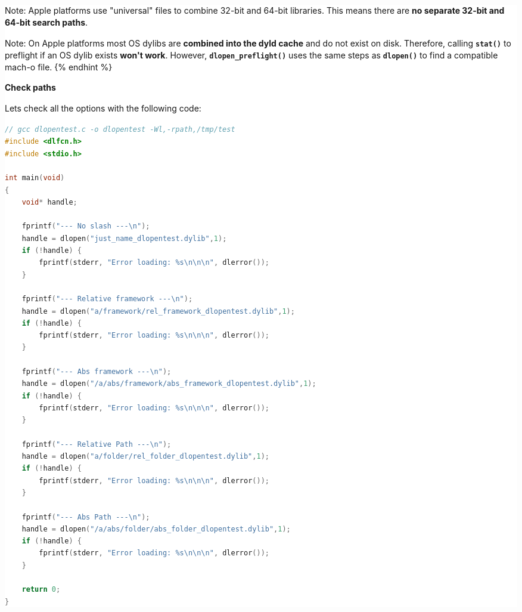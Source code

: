 Note: Apple platforms use "universal" files to combine 32-bit and 64-bit libraries. This means there are **no separate 32-bit and 64-bit search paths**.

Note: On Apple platforms most OS dylibs are **combined into the dyld cache** and do not exist on disk. Therefore, calling **`stat()`** to preflight if an OS dylib exists **won't work**. However, **`dlopen_preflight()`** uses the same steps as **`dlopen()`** to find a compatible mach-o file.
{% endhint %}

**Check paths**

Lets check all the options with the following code:

```c
// gcc dlopentest.c -o dlopentest -Wl,-rpath,/tmp/test
#include <dlfcn.h>
#include <stdio.h>

int main(void)
{
    void* handle;
    
    fprintf("--- No slash ---\n");
    handle = dlopen("just_name_dlopentest.dylib",1);
    if (!handle) {
        fprintf(stderr, "Error loading: %s\n\n\n", dlerror());
    }

    fprintf("--- Relative framework ---\n");
    handle = dlopen("a/framework/rel_framework_dlopentest.dylib",1);
    if (!handle) {
        fprintf(stderr, "Error loading: %s\n\n\n", dlerror());
    }
    
    fprintf("--- Abs framework ---\n");
    handle = dlopen("/a/abs/framework/abs_framework_dlopentest.dylib",1);
    if (!handle) {
        fprintf(stderr, "Error loading: %s\n\n\n", dlerror());
    }
    
    fprintf("--- Relative Path ---\n");
    handle = dlopen("a/folder/rel_folder_dlopentest.dylib",1);
    if (!handle) {
        fprintf(stderr, "Error loading: %s\n\n\n", dlerror());
    }
    
    fprintf("--- Abs Path ---\n");
    handle = dlopen("/a/abs/folder/abs_folder_dlopentest.dylib",1);
    if (!handle) {
        fprintf(stderr, "Error loading: %s\n\n\n", dlerror());
    }

    return 0;
}
```
